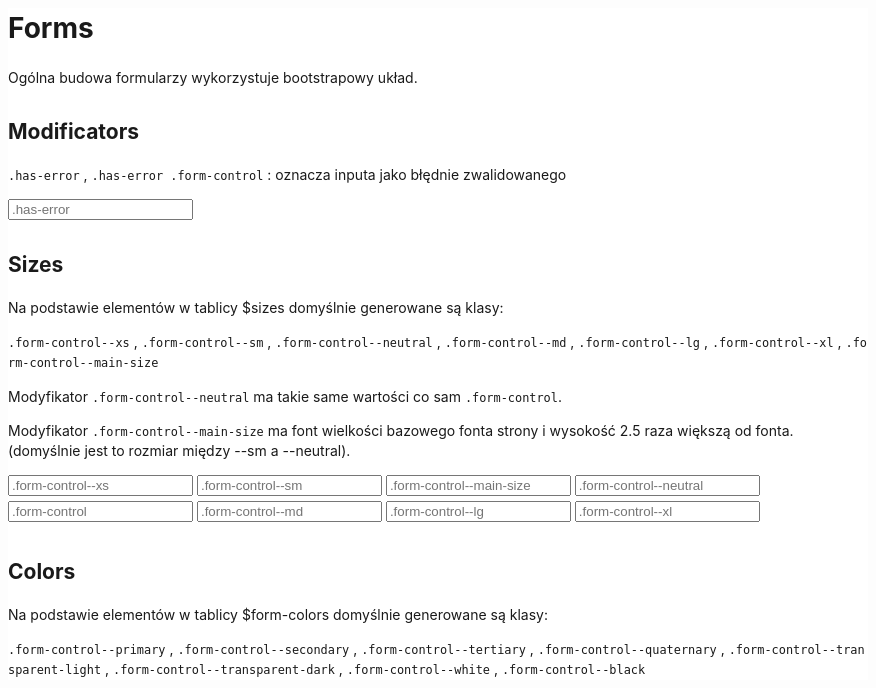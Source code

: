 # Forms

Ogólna budowa formularzy wykorzystuje bootstrapowy układ.


## Modificators

`.has-error` , `.has-error .form-control`
: oznacza inputa jako błędnie zwalidowanego
<div nabthat>
    <input class="form-control has-error" placeholder=".has-error">
</div>





## Sizes

Na podstawie elementów w tablicy $sizes domyślnie generowane są klasy:

`.form-control--xs` , `.form-control--sm` , `.form-control--neutral` , `.form-control--md` , `.form-control--lg` , `.form-control--xl` , `.form-control--main-size`

Modyfikator `.form-control--neutral` ma takie same wartości co sam `.form-control`.

Modyfikator `.form-control--main-size` ma font wielkości bazowego fonta strony i wysokość 2.5 raza większą od fonta. (domyślnie jest to rozmiar między --sm a --neutral).


<div nabthat>
    <input class="form-control form-control--xs" placeholder=".form-control--xs" style="margin-bottom: 5px">
    <input class="form-control form-control--sm" placeholder=".form-control--sm" style="margin-bottom: 5px">
    <input class="form-control form-control--main-size" placeholder=".form-control--main-size" style="margin-bottom: 5px">
    <input class="form-control form-control--neutral" placeholder=".form-control--neutral" style="margin-bottom: 5px">
    <input class="form-control" placeholder=".form-control" style="margin-bottom: 5px">
    <input class="form-control form-control--md" placeholder=".form-control--md" style="margin-bottom: 5px">
    <input class="form-control form-control--lg" placeholder=".form-control--lg" style="margin-bottom: 5px">
    <input class="form-control form-control--xl" placeholder=".form-control--xl">
</div>





## Colors

Na podstawie elementów w tablicy $form-colors domyślnie generowane są klasy:

`.form-control--primary` , `.form-control--secondary` , `.form-control--tertiary` , `.form-control--quaternary` , `.form-control--transparent-light` , `.form-control--transparent-dark` , `.form-control--white` , `.form-control--black`
